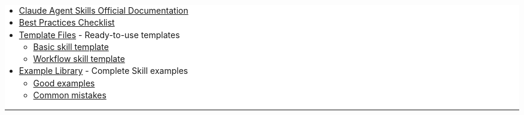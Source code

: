 - [Claude Agent Skills Official Documentation](https://docs.claude.com/en/docs/agents-and-tools/agent-skills)
- [Best Practices Checklist](https://docs.claude.com/en/docs/agents-and-tools/agent-skills/best-practices)
- [Template Files](templates/) - Ready-to-use templates
  - [Basic skill template](templates/basic-skill-template.md)
  - [Workflow skill template](templates/workflow-skill-template.md)
- [Example Library](examples/) - Complete Skill examples
  - [Good examples](examples/good-example.md)
  - [Common mistakes](examples/bad-example.md)

---